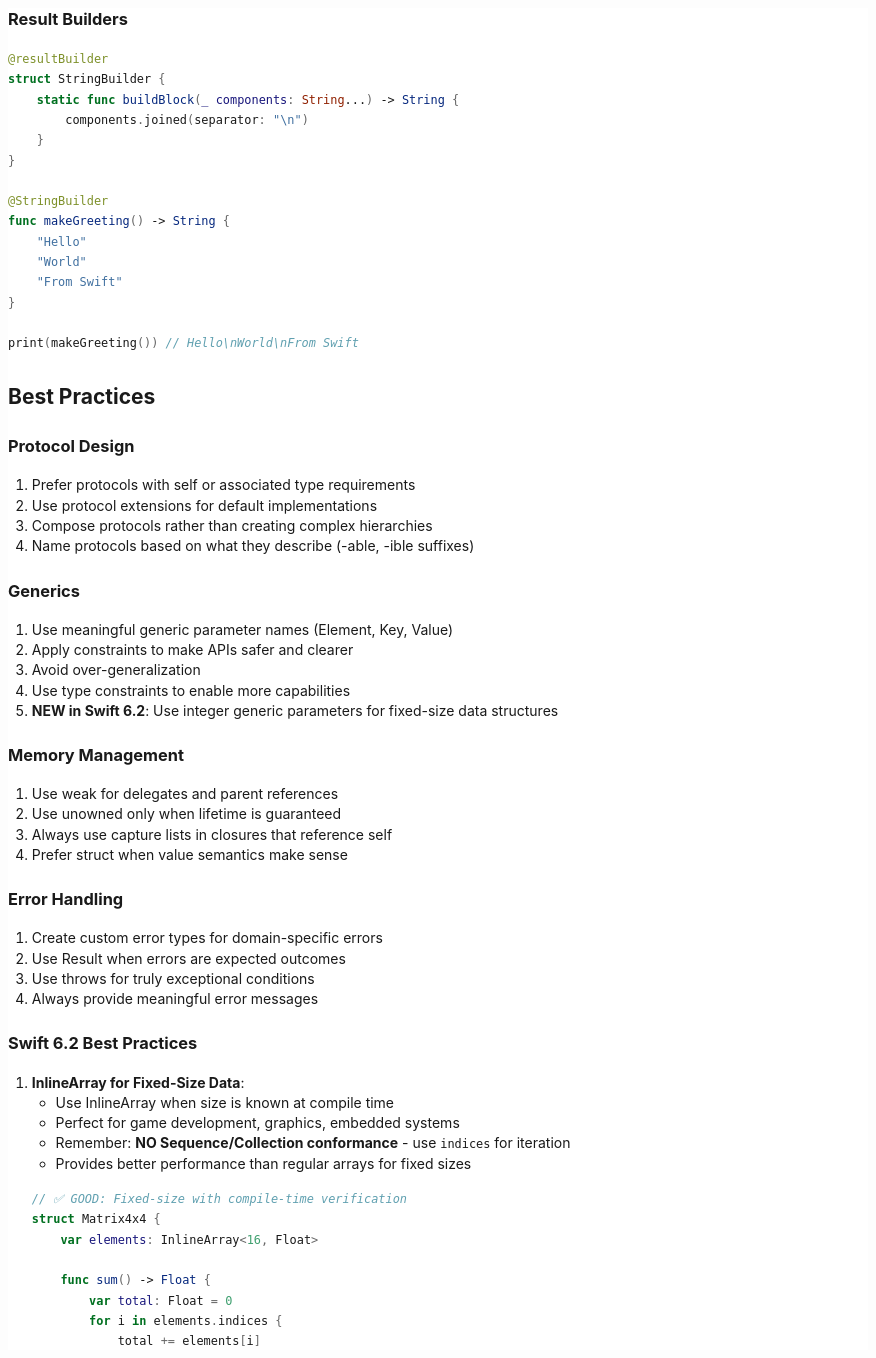 ### Result Builders
```swift
@resultBuilder
struct StringBuilder {
    static func buildBlock(_ components: String...) -> String {
        components.joined(separator: "\n")
    }
}

@StringBuilder
func makeGreeting() -> String {
    "Hello"
    "World"
    "From Swift"
}

print(makeGreeting()) // Hello\nWorld\nFrom Swift
```

## Best Practices

### Protocol Design
1. Prefer protocols with self or associated type requirements
2. Use protocol extensions for default implementations
3. Compose protocols rather than creating complex hierarchies
4. Name protocols based on what they describe (-able, -ible suffixes)

### Generics
1. Use meaningful generic parameter names (Element, Key, Value)
2. Apply constraints to make APIs safer and clearer
3. Avoid over-generalization
4. Use type constraints to enable more capabilities
5. **NEW in Swift 6.2**: Use integer generic parameters for fixed-size data structures

### Memory Management
1. Use weak for delegates and parent references
2. Use unowned only when lifetime is guaranteed
3. Always use capture lists in closures that reference self
4. Prefer struct when value semantics make sense

### Error Handling
1. Create custom error types for domain-specific errors
2. Use Result when errors are expected outcomes
3. Use throws for truly exceptional conditions
4. Always provide meaningful error messages

### Swift 6.2 Best Practices

1. **InlineArray for Fixed-Size Data**:
   - Use InlineArray when size is known at compile time
   - Perfect for game development, graphics, embedded systems
   - Remember: **NO Sequence/Collection conformance** - use `indices` for iteration
   - Provides better performance than regular arrays for fixed sizes
   ```swift
   // ✅ GOOD: Fixed-size with compile-time verification
   struct Matrix4x4 {
       var elements: InlineArray<16, Float>

       func sum() -> Float {
           var total: Float = 0
           for i in elements.indices {
               total += elements[i]
   ```